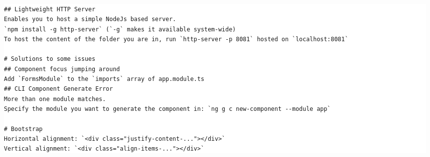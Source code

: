 ```
## Lightweight HTTP Server
Enables you to host a simple NodeJs based server.
`npm install -g http-server` (`-g` makes it available system-wide)
To host the content of the folder you are in, run `http-server -p 8081` hosted on `localhost:8081`

# Solutions to some issues
## Component focus jumping around
Add `FormsModule` to the `imports` array of app.module.ts
## CLI Component Generate Error
More than one module matches.
Specify the module you want to generate the component in: `ng g c new-component --module app`

# Bootstrap
Horizontal alignment: `<div class="justify-content-..."></div>`
Vertical alignment: `<div class="align-items-..."></div>`